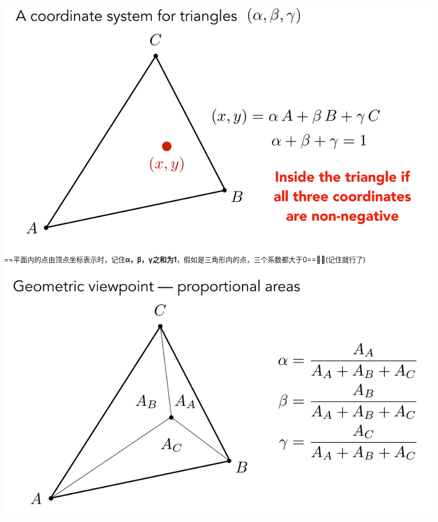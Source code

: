 ![表示平面的一个点](picture/表示平面的一个点.png)

==平面内的点由顶点坐标表示时，记住**α，β，γ之和为1**，假如是三角形内的点，三个系数都大于0==🤷‍♂️(记住就行了)![平面内每一个点由顶点表示](picture/平面内每一个点由顶点表示.png)
